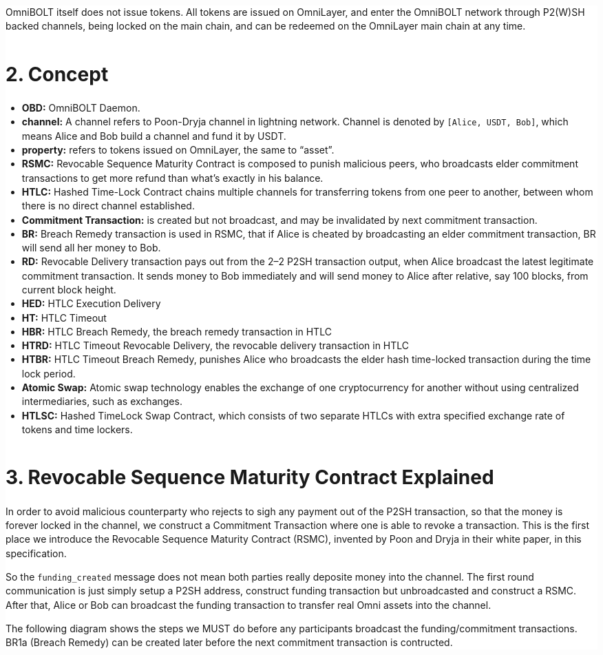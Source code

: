 OmniBOLT itself does not issue tokens. All tokens are issued on OmniLayer, and
enter the OmniBOLT network through P2(W)SH backed channels, being locked on
the main chain, and can be redeemed on the OmniLayer main chain at any time.

# 2\. **Concept**

  *  **OBD:** OmniBOLT Daemon.
  *  **channel:** A channel refers to Poon-Dryja channel in lightning network. Channel is denoted by `[Alice, USDT, Bob]`, which means Alice and Bob build a channel and fund it by USDT.
  *  **property:** refers to tokens issued on OmniLayer, the same to “asset”.
  *  **RSMC:** Revocable Sequence Maturity Contract is composed to punish malicious peers, who broadcasts elder commitment transactions to get more refund than what’s exactly in his balance.
  *  **HTLC:** Hashed Time-Lock Contract chains multiple channels for transferring tokens from one peer to another, between whom there is no direct channel established.
  *  **Commitment Transaction:** is created but not broadcast, and may be invalidated by next commitment transaction.
  *  **BR:** Breach Remedy transaction is used in RSMC, that if Alice is cheated by broadcasting an elder commitment transaction, BR will send all her money to Bob.
  *  **RD:** Revocable Delivery transaction pays out from the 2–2 P2SH transaction output, when Alice broadcast the latest legitimate commitment transaction. It sends money to Bob immediately and will send money to Alice after relative, say 100 blocks, from current block height.
  *  **HED:** HTLC Execution Delivery
  *  **HT:** HTLC Timeout
  *  **HBR:** HTLC Breach Remedy, the breach remedy transaction in HTLC
  *  **HTRD:** HTLC Timeout Revocable Delivery, the revocable delivery transaction in HTLC
  *  **HTBR:** HTLC Timeout Breach Remedy, punishes Alice who broadcasts the elder hash time-locked transaction during the time lock period.
  *  **Atomic Swap:** Atomic swap technology enables the exchange of one cryptocurrency for another without using centralized intermediaries, such as exchanges.
  *  **HTLSC:** Hashed TimeLock Swap Contract, which consists of two separate HTLCs with extra specified exchange rate of tokens and time lockers.

# 3\. **Revocable Sequence Maturity Contract Explained**

In order to avoid malicious counterparty who rejects to sigh any payment out
of the P2SH transaction, so that the money is forever locked in the channel,
we construct a Commitment Transaction where one is able to revoke a
transaction. This is the first place we introduce the Revocable Sequence
Maturity Contract (RSMC), invented by Poon and Dryja in their white paper, in
this specification.

So the `funding_created` message does not mean both parties really deposite
money into the channel. The first round communication is just simply setup a
P2SH address, construct funding transaction but unbroadcasted and construct a
RSMC. After that, Alice or Bob can broadcast the funding transaction to
transfer real Omni assets into the channel.

The following diagram shows the steps we MUST do before any participants
broadcast the funding/commitment transactions. BR1a (Breach Remedy) can be
created later before the next commitment transaction is contructed.
